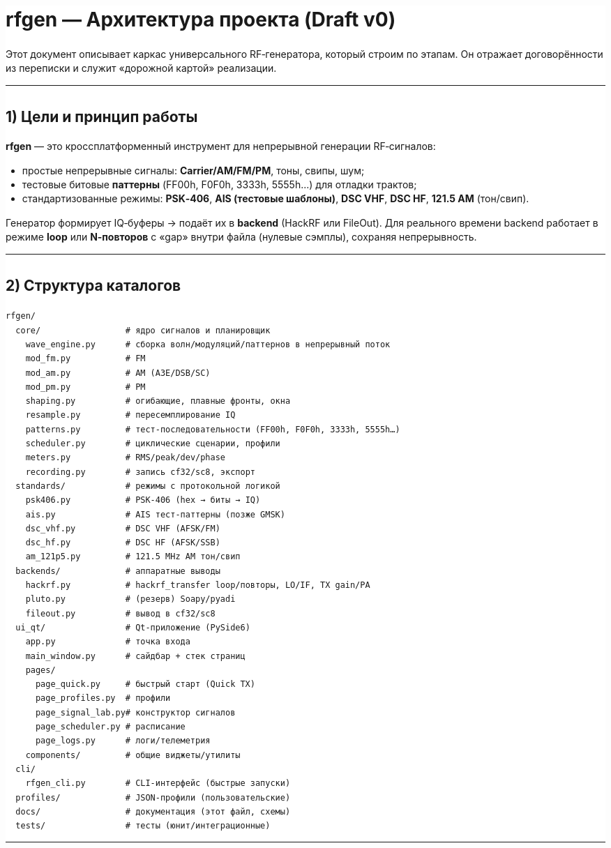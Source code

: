 # rfgen — Архитектура проекта (Draft v0)

Этот документ описывает каркас универсального RF‑генератора, который строим по этапам. Он отражает договорённости из переписки и служит «дорожной картой» реализации.

---

## 1) Цели и принцип работы

**rfgen** — это кроссплатформенный инструмент для непрерывной генерации RF‑сигналов:
- простые непрерывные сигналы: **Carrier/AM/FM/PM**, тоны, свипы, шум;
- тестовые битовые **паттерны** (FF00h, F0F0h, 3333h, 5555h...) для отладки трактов;
- стандартизованные режимы: **PSK‑406**, **AIS (тестовые шаблоны)**, **DSC VHF**, **DSC HF**, **121.5 AM** (тон/свип).

Генератор формирует IQ‑буферы → подаёт их в **backend** (HackRF или FileOut). Для реального времени backend работает в режиме **loop** или **N‑повторов** с «gap» внутри файла (нулевые сэмплы), сохраняя непрерывность.

---

## 2) Структура каталогов

```
rfgen/
  core/                 # ядро сигналов и планировщик
    wave_engine.py      # сборка волн/модуляций/паттернов в непрерывный поток
    mod_fm.py           # FM
    mod_am.py           # AM (A3E/DSB/SC)
    mod_pm.py           # PM
    shaping.py          # огибающие, плавные фронты, окна
    resample.py         # пересемплирование IQ
    patterns.py         # тест-последовательности (FF00h, F0F0h, 3333h, 5555h…)
    scheduler.py        # циклические сценарии, профили
    meters.py           # RMS/peak/dev/phase
    recording.py        # запись cf32/sc8, экспорт
  standards/            # режимы с протокольной логикой
    psk406.py           # PSK‑406 (hex → биты → IQ)
    ais.py              # AIS тест-паттерны (позже GMSK)
    dsc_vhf.py          # DSC VHF (AFSK/FM)
    dsc_hf.py           # DSC HF (AFSK/SSB)
    am_121p5.py         # 121.5 MHz AM тон/свип
  backends/             # аппаратные выводы
    hackrf.py           # hackrf_transfer loop/повторы, LO/IF, TX gain/PA
    pluto.py            # (резерв) Soapy/pyadi
    fileout.py          # вывод в cf32/sc8
  ui_qt/                # Qt-приложение (PySide6)
    app.py              # точка входа
    main_window.py      # сайдбар + стек страниц
    pages/
      page_quick.py     # быстрый старт (Quick TX)
      page_profiles.py  # профили
      page_signal_lab.py# конструктор сигналов
      page_scheduler.py # расписание
      page_logs.py      # логи/телеметрия
    components/         # общие виджеты/утилиты
  cli/
    rfgen_cli.py        # CLI-интерфейс (быстрые запуски)
  profiles/             # JSON‑профили (пользовательские)
  docs/                 # документация (этот файл, схемы)
  tests/                # тесты (юнит/интеграционные)
```

---